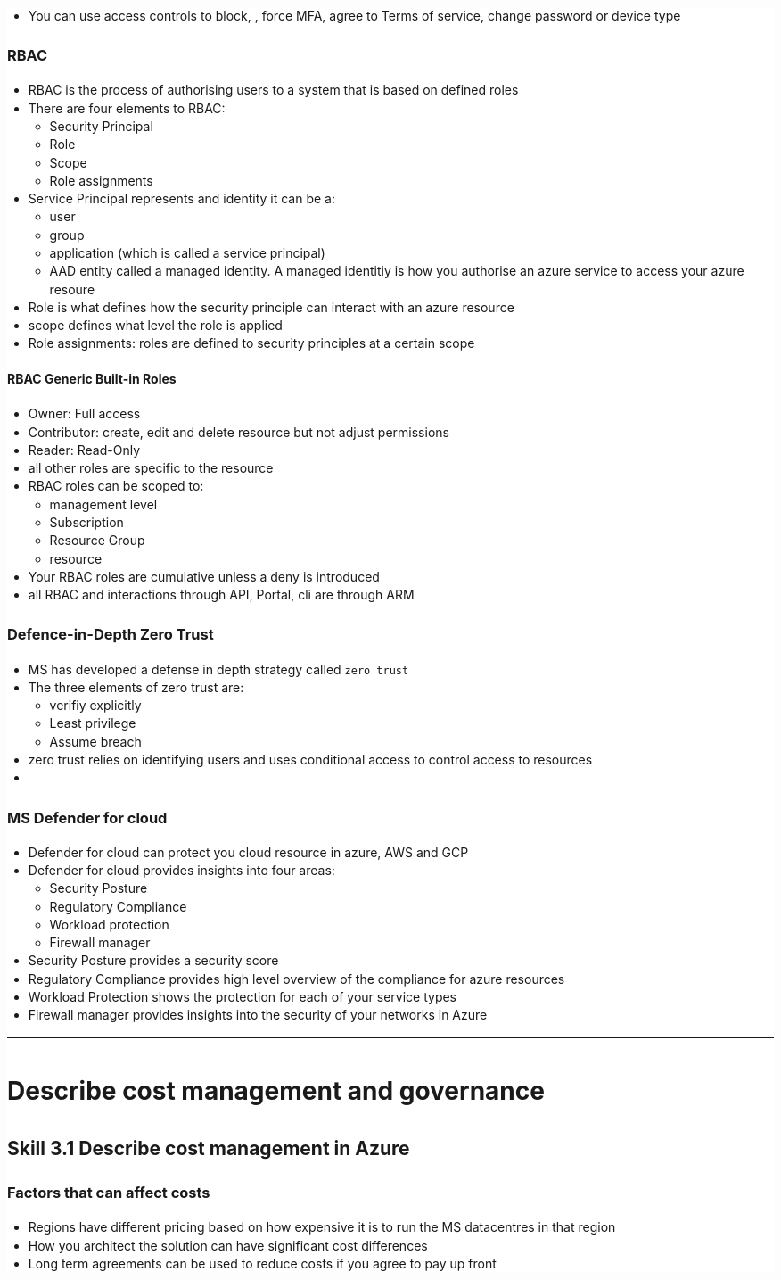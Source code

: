 * You can use access controls to block, , force MFA, agree to Terms of service, change password or device type 
### RBAC
* RBAC is the process of authorising users to a system that is based on defined roles
* There are four elements to RBAC:
    * Security Principal
    * Role
    * Scope
    * Role assignments
* Service Principal represents and identity it can be a:
    * user
    * group
    * application (which is called a service principal)
    * AAD entity called a managed identity. A managed identitiy is how you authorise an azure service to access your azure resoure
* Role is what defines how the security principle can interact with an azure resource
* scope defines what level the role is applied
* Role assignments: roles are defined to security principles at a certain scope
#### RBAC Generic Built-in Roles
* Owner: Full access
* Contributor: create, edit and delete resource but not adjust permissions
* Reader: Read-Only
* all other roles are specific to the resource
* RBAC roles can be scoped to:
    * management level
    * Subscription
    * Resource Group
    * resource
* Your RBAC roles are cumulative unless a deny is introduced
* all RBAC and interactions through API, Portal, cli are through ARM

### Defence-in-Depth Zero Trust
* MS has developed a defense in depth strategy called `zero trust`
* The three elements of zero trust are:
    * verifiy explicitly
    * Least privilege
    * Assume breach
* zero trust relies on identifying users and uses conditional access to control access to resources
* 
### MS Defender for cloud
* Defender for cloud can protect you cloud resource in azure, AWS and GCP
* Defender for cloud provides insights into four areas:
    * Security Posture
    * Regulatory Compliance
    * Workload protection
    * Firewall manager
* Security Posture provides a security score
* Regulatory Compliance provides high level overview of the compliance for azure resources
* Workload Protection shows the protection for each of your service types
* Firewall manager provides insights into the security of your networks in Azure
---
# Describe cost management and governance
## Skill 3.1 Describe cost management in Azure
### Factors that can affect costs
* Regions have different pricing based on how expensive it is to run the MS datacentres in that region
* How you architect the solution can have significant cost differences
* Long term agreements can be used to reduce costs if you agree to pay up front